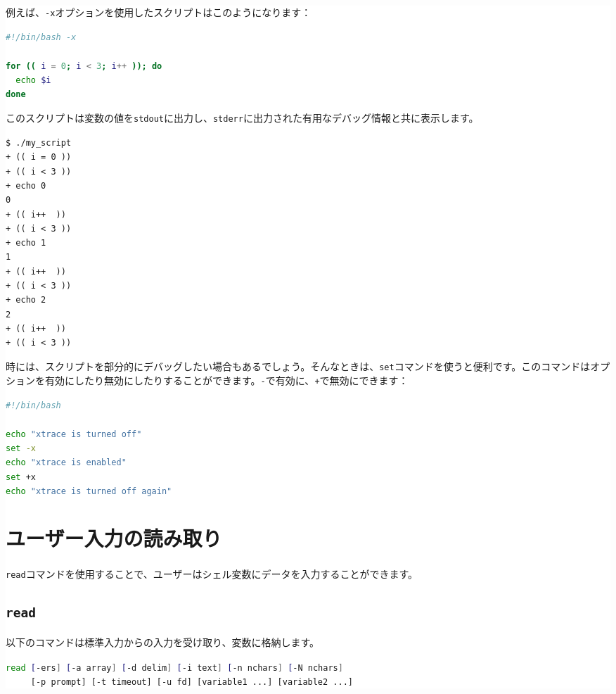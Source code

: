 例えば、`-x`オプションを使用したスクリプトはこのようになります：

```bash
#!/bin/bash -x

for (( i = 0; i < 3; i++ )); do
  echo $i
done
```

このスクリプトは変数の値を`stdout`に出力し、`stderr`に出力された有用なデバッグ情報と共に表示します。

```
$ ./my_script
+ (( i = 0 ))
+ (( i < 3 ))
+ echo 0
0
+ (( i++  ))
+ (( i < 3 ))
+ echo 1
1
+ (( i++  ))
+ (( i < 3 ))
+ echo 2
2
+ (( i++  ))
+ (( i < 3 ))
```

時には、スクリプトを部分的にデバッグしたい場合もあるでしょう。そんなときは、`set`コマンドを使うと便利です。このコマンドはオプションを有効にしたり無効にしたりすることができます。`-`で有効に、`+`で無効にできます：

```bash
#!/bin/bash

echo "xtrace is turned off"
set -x
echo "xtrace is enabled"
set +x
echo "xtrace is turned off again"
```

# ユーザー入力の読み取り

`read`コマンドを使用することで、ユーザーはシェル変数にデータを入力することができます。

## `read`

以下のコマンドは標準入力からの入力を受け取り、変数に格納します。

```bash
read [-ers] [-a array] [-d delim] [-i text] [-n nchars] [-N nchars]
     [-p prompt] [-t timeout] [-u fd] [variable1 ...] [variable2 ...]
```


[tr-request]: https://github.com/denysdovhan/bash-handbook/issues/new?title=Translation%20Request:%20%5BPlease%20enter%20language%20here%5D&body=I%20am%20able%20to%20translate%20this%20language%20%5Byes/no%5D
[cc-url]: http://creativecommons.org/licenses/by/4.0/
[cc-image]: https://img.shields.io/badge/License-CC%20BY%204.0-lightgrey.svg?style=flat-square
[npm-url]: https://npmjs.org/package/bash-handbook
[npm-image]: https://img.shields.io/npm/v/bash-handbook.svg?style=flat-square
[gitter-url]: https://gitter.im/denysdovhan/bash-handbook
[gitter-image]: https://img.shields.io/gitter/room/nwjs/nw.js.svg?style=flat-square